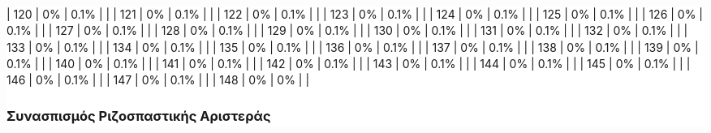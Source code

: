 | 120 | 0% | 0.1% |  |
| 121 | 0% | 0.1% |  |
| 122 | 0% | 0.1% |  |
| 123 | 0% | 0.1% |  |
| 124 | 0% | 0.1% |  |
| 125 | 0% | 0.1% |  |
| 126 | 0% | 0.1% |  |
| 127 | 0% | 0.1% |  |
| 128 | 0% | 0.1% |  |
| 129 | 0% | 0.1% |  |
| 130 | 0% | 0.1% |  |
| 131 | 0% | 0.1% |  |
| 132 | 0% | 0.1% |  |
| 133 | 0% | 0.1% |  |
| 134 | 0% | 0.1% |  |
| 135 | 0% | 0.1% |  |
| 136 | 0% | 0.1% |  |
| 137 | 0% | 0.1% |  |
| 138 | 0% | 0.1% |  |
| 139 | 0% | 0.1% |  |
| 140 | 0% | 0.1% |  |
| 141 | 0% | 0.1% |  |
| 142 | 0% | 0.1% |  |
| 143 | 0% | 0.1% |  |
| 144 | 0% | 0.1% |  |
| 145 | 0% | 0.1% |  |
| 146 | 0% | 0.1% |  |
| 147 | 0% | 0.1% |  |
| 148 | 0% | 0% |  |

### Συνασπισμός Ριζοσπαστικής Αριστεράς
